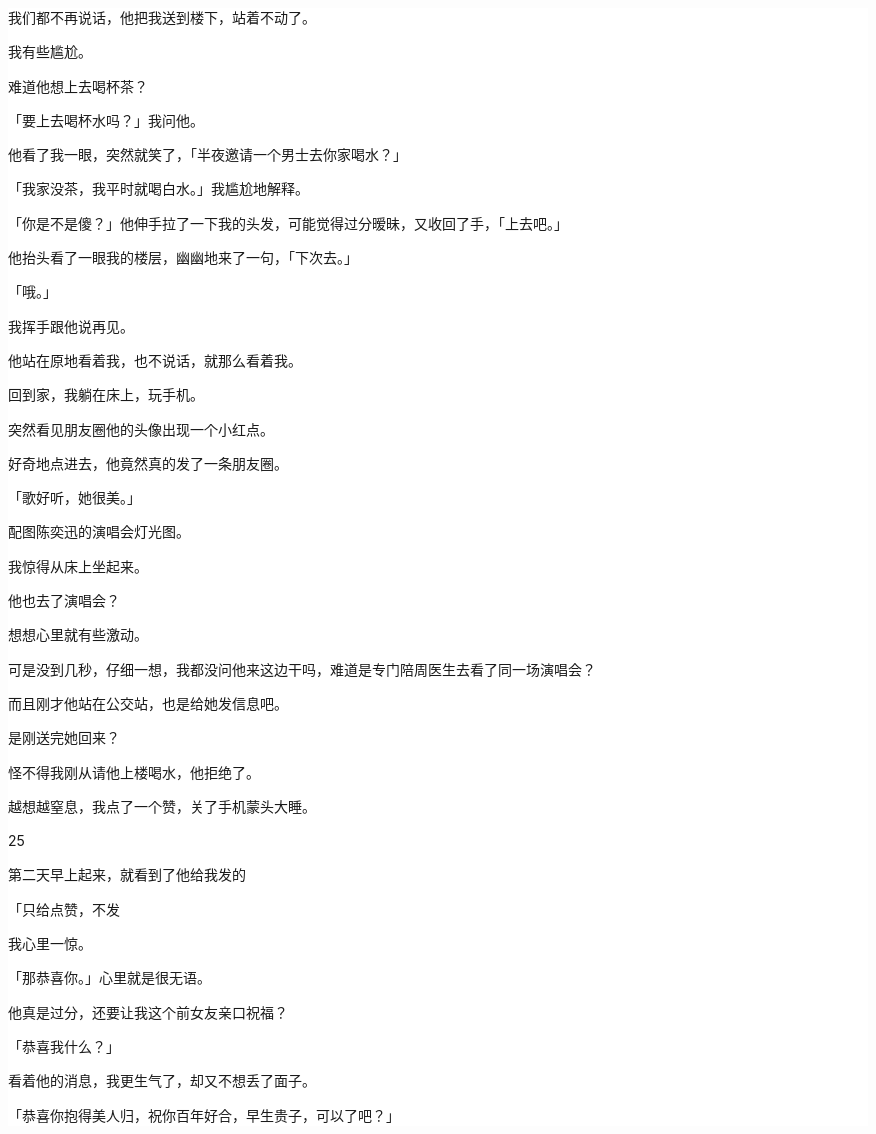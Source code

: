我们都不再说话，他把我送到楼下，站着不动了。

我有些尴尬。

难道他想上去喝杯茶？

「要上去喝杯水吗？」我问他。

他看了我一眼，突然就笑了，「半夜邀请一个男士去你家喝水？」

「我家没茶，我平时就喝白水。」我尴尬地解释。

「你是不是傻？」他伸手拉了一下我的头发，可能觉得过分暧昧，又收回了手，「上去吧。」

他抬头看了一眼我的楼层，幽幽地来了一句，「下次去。」

「哦。」

我挥手跟他说再见。

他站在原地看着我，也不说话，就那么看着我。

回到家，我躺在床上，玩手机。

突然看见朋友圈他的头像出现一个小红点。

好奇地点进去，他竟然真的发了一条朋友圈。

「歌好听，她很美。」

配图陈奕迅的演唱会灯光图。

我惊得从床上坐起来。

他也去了演唱会？

想想心里就有些激动。

可是没到几秒，仔细一想，我都没问他来这边干吗，难道是专门陪周医生去看了同一场演唱会？

而且刚才他站在公交站，也是给她发信息吧。

是刚送完她回来？

怪不得我刚从请他上楼喝水，他拒绝了。

越想越窒息，我点了一个赞，关了手机蒙头大睡。

25

第二天早上起来，就看到了他给我发的

「只给点赞，不发

我心里一惊。

「那恭喜你。」心里就是很无语。

他真是过分，还要让我这个前女友亲口祝福？

「恭喜我什么？」

看着他的消息，我更生气了，却又不想丢了面子。

「恭喜你抱得美人归，祝你百年好合，早生贵子，可以了吧？」
